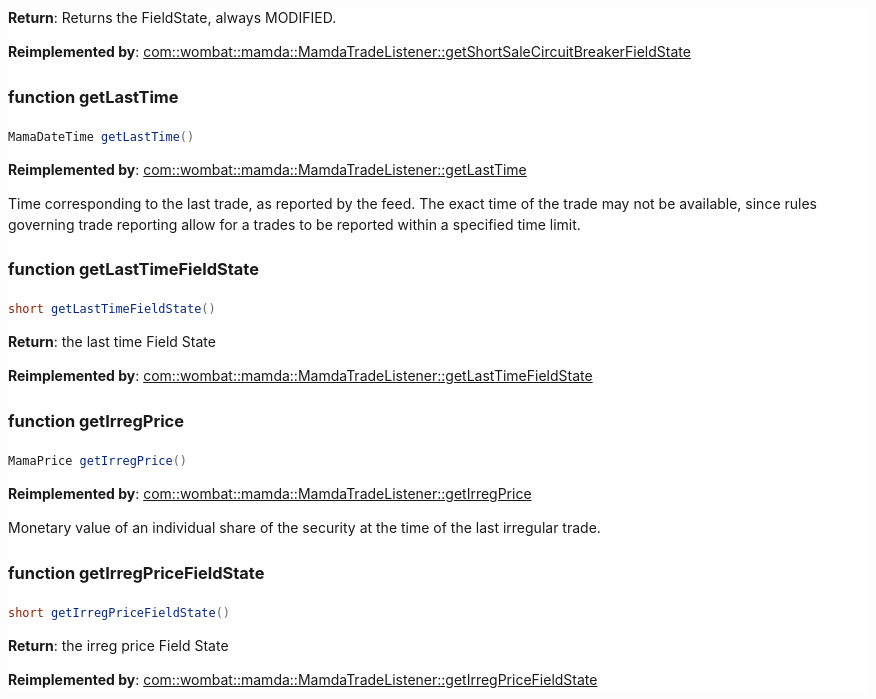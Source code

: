 
**Return**: Returns the FieldState, always MODIFIED. 

**Reimplemented by**: [com::wombat::mamda::MamdaTradeListener::getShortSaleCircuitBreakerFieldState](classcom_1_1wombat_1_1mamda_1_1MamdaTradeListener.html#function-getshortsalecircuitbreakerfieldstate)


### function getLastTime

```java
MamaDateTime getLastTime()
```


**Reimplemented by**: [com::wombat::mamda::MamdaTradeListener::getLastTime](classcom_1_1wombat_1_1mamda_1_1MamdaTradeListener.html#function-getlasttime)


Time corresponding to the last trade, as reported by the feed. The exact time of the trade may not be available, since rules governing trade reporting allow for a trades to be reported within a specified time limit. 


### function getLastTimeFieldState

```java
short getLastTimeFieldState()
```


**Return**: the last time Field State 

**Reimplemented by**: [com::wombat::mamda::MamdaTradeListener::getLastTimeFieldState](classcom_1_1wombat_1_1mamda_1_1MamdaTradeListener.html#function-getlasttimefieldstate)


### function getIrregPrice

```java
MamaPrice getIrregPrice()
```


**Reimplemented by**: [com::wombat::mamda::MamdaTradeListener::getIrregPrice](classcom_1_1wombat_1_1mamda_1_1MamdaTradeListener.html#function-getirregprice)


Monetary value of an individual share of the security at the time of the last irregular trade. 


### function getIrregPriceFieldState

```java
short getIrregPriceFieldState()
```


**Return**: the irreg price Field State 

**Reimplemented by**: [com::wombat::mamda::MamdaTradeListener::getIrregPriceFieldState](classcom_1_1wombat_1_1mamda_1_1MamdaTradeListener.html#function-getirregpricefieldstate)
